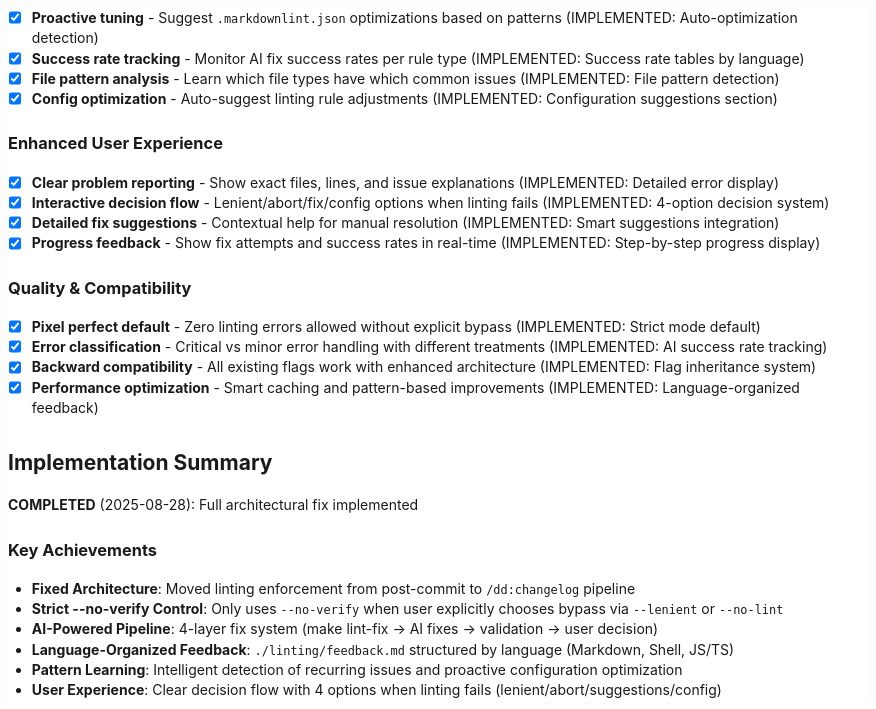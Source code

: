 - [x] **Proactive tuning** - Suggest `.markdownlint.json` optimizations based on patterns (IMPLEMENTED:
      Auto-optimization detection)
- [x] **Success rate tracking** - Monitor AI fix success rates per rule type (IMPLEMENTED: Success rate tables by
      language)
- [x] **File pattern analysis** - Learn which file types have which common issues (IMPLEMENTED: File pattern detection)
- [x] **Config optimization** - Auto-suggest linting rule adjustments (IMPLEMENTED: Configuration suggestions section)

### **Enhanced User Experience**

- [x] **Clear problem reporting** - Show exact files, lines, and issue explanations (IMPLEMENTED: Detailed error
      display)
- [x] **Interactive decision flow** - Lenient/abort/fix/config options when linting fails (IMPLEMENTED: 4-option
      decision system)
- [x] **Detailed fix suggestions** - Contextual help for manual resolution (IMPLEMENTED: Smart suggestions integration)
- [x] **Progress feedback** - Show fix attempts and success rates in real-time (IMPLEMENTED: Step-by-step progress
      display)

### **Quality & Compatibility**

- [x] **Pixel perfect default** - Zero linting errors allowed without explicit bypass (IMPLEMENTED: Strict mode default)
- [x] **Error classification** - Critical vs minor error handling with different treatments (IMPLEMENTED: AI success
      rate tracking)
- [x] **Backward compatibility** - All existing flags work with enhanced architecture (IMPLEMENTED: Flag inheritance
      system)
- [x] **Performance optimization** - Smart caching and pattern-based improvements (IMPLEMENTED: Language-organized
      feedback)

## Implementation Summary

**COMPLETED** (2025-08-28): Full architectural fix implemented

### **Key Achievements**

- **Fixed Architecture**: Moved linting enforcement from post-commit to `/dd:changelog` pipeline
- **Strict --no-verify Control**: Only uses `--no-verify` when user explicitly chooses bypass via `--lenient` or
  `--no-lint`
- **AI-Powered Pipeline**: 4-layer fix system (make lint-fix → AI fixes → validation → user decision)
- **Language-Organized Feedback**: `./linting/feedback.md` structured by language (Markdown, Shell, JS/TS)
- **Pattern Learning**: Intelligent detection of recurring issues and proactive configuration optimization
- **User Experience**: Clear decision flow with 4 options when linting fails (lenient/abort/suggestions/config)
